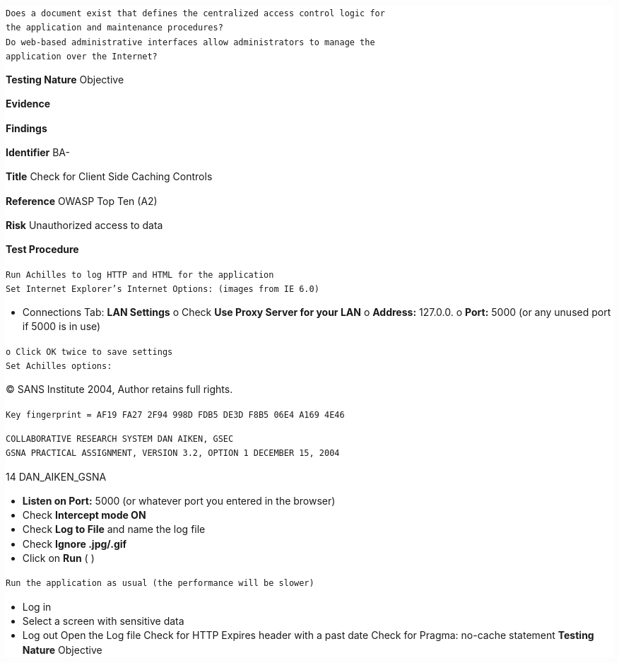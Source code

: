 ```
Does a document exist that defines the centralized access control logic for
the application and maintenance procedures?
Do web-based administrative interfaces allow administrators to manage the
application over the Internet?
```
**Testing
Nature**
Objective

**Evidence**

**Findings**

**Identifier** BA-

**Title** Check for Client Side Caching Controls

**Reference** OWASP Top Ten (A2)

**Risk** Unauthorized access to data

**Test
Procedure**

```
Run Achilles to log HTTP and HTML for the application
Set Internet Explorer’s Internet Options: (images from IE 6.0)
```
- Connections Tab: **LAN Settings**
    o Check **Use Proxy Server for your LAN**
    o **Address:** 127.0.0.
    o **Port:** 5000 (or any unused port if 5000 is in use)

```
o Click OK twice to save settings
Set Achilles options:
```

© SANS Institute 2004, Author retains full rights.

```
Key fingerprint = AF19 FA27 2F94 998D FDB5 DE3D F8B5 06E4 A169 4E46
```
```
COLLABORATIVE RESEARCH SYSTEM DAN AIKEN, GSEC
GSNA PRACTICAL ASSIGNMENT, VERSION 3.2, OPTION 1 DECEMBER 15, 2004
```
14 DAN_AIKEN_GSNA

- **Listen on Port:** 5000 (or whatever port you entered in the browser)
- Check **Intercept mode ON**
- Check **Log to File** and name the log file
- Check **Ignore .jpg/.gif**
- Click on **Run** ( )

```
Run the application as usual (the performance will be slower)
```
- Log in
- Select a screen with sensitive data
- Log out
Open the Log file
Check for HTTP Expires header with a past date
Check for Pragma: no-cache statement
**Testing
Nature**
Objective
